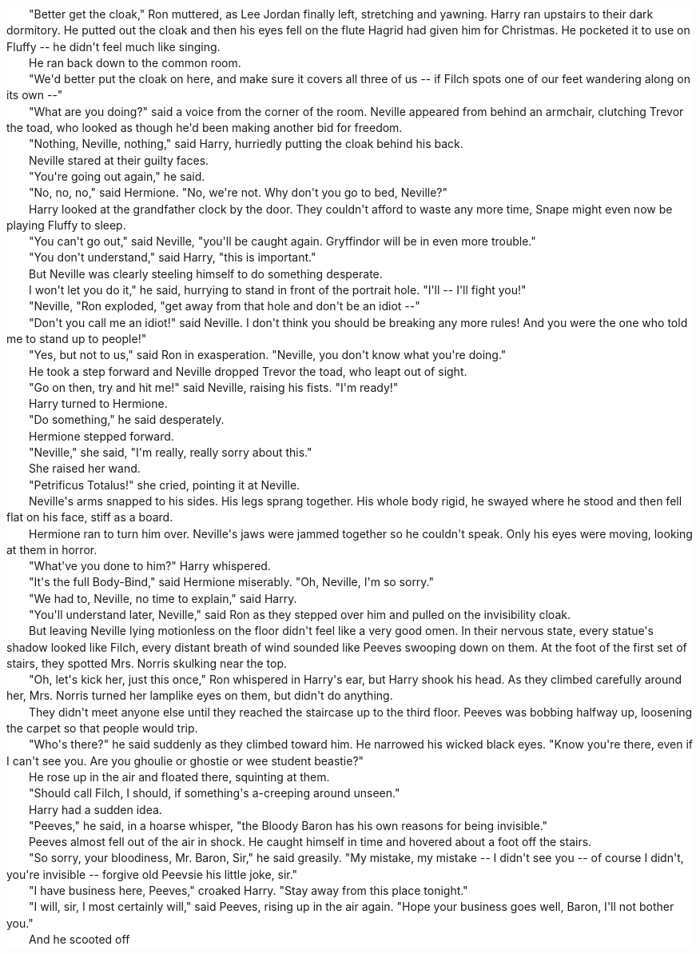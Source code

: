 　　"Better get the cloak," Ron muttered, as Lee Jordan finally left, stretching and yawning. Harry ran upstairs to their dark dormitory. He putted out the cloak and then his eyes fell on the flute Hagrid had given him for Christmas. He pocketed it to use on Fluffy -- he didn't feel much like singing.  
　　He ran back down to the common room.  
　　"We'd better put the cloak on here, and make sure it covers all three of us -- if Filch spots one of our feet wandering along on its own --"  
　　"What are you doing?" said a voice from the corner of the room. Neville appeared from behind an armchair, clutching Trevor the toad, who looked as though he'd been making another bid for freedom.  
　　"Nothing, Neville, nothing," said Harry, hurriedly putting the cloak behind his back.  
　　Neville stared at their guilty faces.  
　　"You're going out again," he said.  
　　"No, no, no," said Hermione. "No, we're not. Why don't you go to bed, Neville?"  
　　Harry looked at the grandfather clock by the door. They couldn't afford to waste any more time, Snape might even now be playing Fluffy to sleep.  
　　"You can't go out," said Neville, "you'll be caught again. Gryffindor will be in even more trouble."  
　　"You don't understand," said Harry, "this is important."  
　　But Neville was clearly steeling himself to do something desperate.  
　　I won't let you do it," he said, hurrying to stand in front of the portrait hole. "I'll -- I'll fight you!"  
　　"Neville, "Ron exploded, "get away from that hole and don't be an idiot --"  
　　"Don't you call me an idiot!" said Neville. I don't think you should be breaking any more rules! And you were the one who told me to stand up to people!"  
　　"Yes, but not to us," said Ron in exasperation. "Neville, you don't know what you're doing."  
　　He took a step forward and Neville dropped Trevor the toad, who leapt out of sight.  
　　"Go on then, try and hit me!" said Neville, raising his fists. "I'm ready!"  
　　Harry turned to Hermione.  
　　"Do something," he said desperately.  
　　Hermione stepped forward.  
　　"Neville," she said, "I'm really, really sorry about this."  
　　She raised her wand.  
　　"Petrificus Totalus!" she cried, pointing it at Neville.  
　　Neville's arms snapped to his sides. His legs sprang together. His whole body rigid, he swayed where he stood and then fell flat on his face, stiff as a board.  
　　Hermione ran to turn him over. Neville's jaws were jammed together so he couldn't speak. Only his eyes were moving, looking at them in horror.  
　　"What've you done to him?" Harry whispered.  
　　"It's the full Body-Bind," said Hermione miserably. "Oh, Neville, I'm so sorry."  
　　"We had to, Neville, no time to explain," said Harry.  
　　"You'll understand later, Neville," said Ron as they stepped over him and pulled on the invisibility cloak.  
　　But leaving Neville lying motionless on the floor didn't feel like a very good omen. In their nervous state, every statue's shadow looked like Filch, every distant breath of wind sounded like Peeves swooping down on them. At the foot of the first set of stairs, they spotted Mrs. Norris skulking near the top.  
　　"Oh, let's kick her, just this once," Ron whispered in Harry's ear, but Harry shook his head. As they climbed carefully around her, Mrs. Norris turned her lamplike eyes on them, but didn't do anything.  
　　They didn't meet anyone else until they reached the staircase up to the third floor. Peeves was bobbing halfway up, loosening the carpet so that people would trip.  
　　"Who's there?" he said suddenly as they climbed toward him. He narrowed his wicked black eyes. "Know you're there, even if I can't see you. Are you ghoulie or ghostie or wee student beastie?"  
　　He rose up in the air and floated there, squinting at them.  
　　"Should call Filch, I should, if something's a-creeping around unseen."  
　　Harry had a sudden idea.  
　　"Peeves," he said, in a hoarse whisper, "the Bloody Baron has his own reasons for being invisible."  
　　Peeves almost fell out of the air in shock. He caught himself in time and hovered about a foot off the stairs.  
　　"So sorry, your bloodiness, Mr. Baron, Sir," he said greasily. "My mistake, my mistake -- I didn't see you -- of course I didn't, you're invisible -- forgive old Peevsie his little joke, sir."  
　　"I have business here, Peeves," croaked Harry. "Stay away from this place tonight."  
　　"I will, sir, I most certainly will," said Peeves, rising up in the air again. "Hope your business goes well, Baron, I'll not bother you."  
　　And he scooted off  